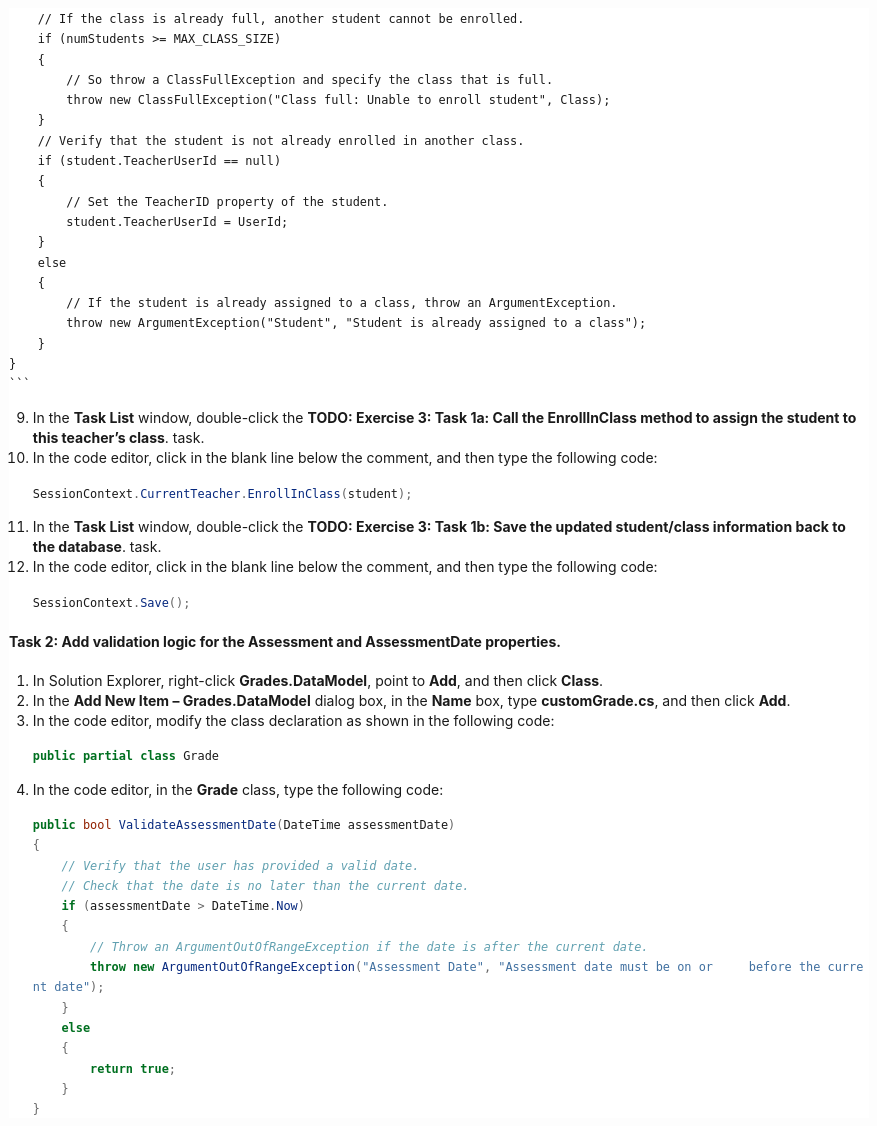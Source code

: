         // If the class is already full, another student cannot be enrolled.
        if (numStudents >= MAX_CLASS_SIZE)
        {
            // So throw a ClassFullException and specify the class that is full.
            throw new ClassFullException("Class full: Unable to enroll student", Class);
        }
        // Verify that the student is not already enrolled in another class.
        if (student.TeacherUserId == null)
        {
            // Set the TeacherID property of the student.
            student.TeacherUserId = UserId;
        }
        else
        {
            // If the student is already assigned to a class, throw an ArgumentException.
            throw new ArgumentException("Student", "Student is already assigned to a class");
        }
    }
    ```
9.	In the **Task List** window, double-click the **TODO: Exercise 3: Task 1a: Call the EnrollInClass method to assign the student to this teacher’s class**. task.
10.	In the code editor, click in the blank line below the comment, and then type the following code:
    ```cs
    SessionContext.CurrentTeacher.EnrollInClass(student);
    ```
11.	In the **Task List** window, double-click the **TODO: Exercise 3: Task 1b: Save the updated student/class information back to the database**. task.
12.	In the code editor, click in the blank line below the comment, and then type the following code:
    ```cs
    SessionContext.Save();
    ```

#### Task 2: Add validation logic for the Assessment and AssessmentDate properties.

1.  In Solution Explorer, right-click **Grades.DataModel**, point to **Add**,
    and then click **Class**.
2.  In the **Add New Item – Grades.DataModel** dialog box, in the **Name** box,
    type **customGrade.cs**, and then click **Add**.
3.  In the code editor, modify the class declaration as shown in the following
    code:
    ```cs
    public partial class Grade
    ```
4.	In the code editor, in the **Grade** class, type the following code:
    ```cs
    public bool ValidateAssessmentDate(DateTime assessmentDate)
    {
        // Verify that the user has provided a valid date.
        // Check that the date is no later than the current date.
        if (assessmentDate > DateTime.Now)
        {
            // Throw an ArgumentOutOfRangeException if the date is after the current date.
            throw new ArgumentOutOfRangeException("Assessment Date", "Assessment date must be on or     before the current date");
        }
        else
        {
            return true;
        }
    }
    ```